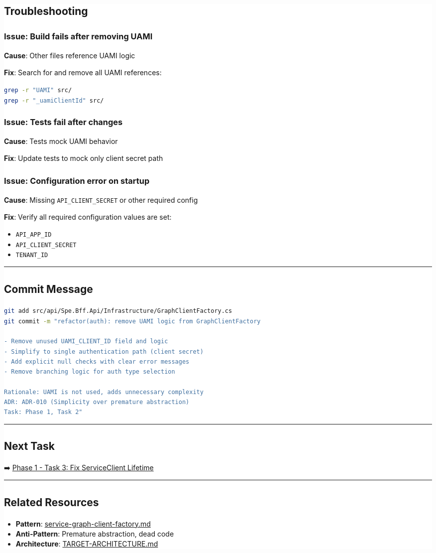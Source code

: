 ## Troubleshooting

### Issue: Build fails after removing UAMI

**Cause**: Other files reference UAMI logic

**Fix**: Search for and remove all UAMI references:
```bash
grep -r "UAMI" src/
grep -r "_uamiClientId" src/
```

### Issue: Tests fail after changes

**Cause**: Tests mock UAMI behavior

**Fix**: Update tests to mock only client secret path

### Issue: Configuration error on startup

**Cause**: Missing `API_CLIENT_SECRET` or other required config

**Fix**: Verify all required configuration values are set:
- `API_APP_ID`
- `API_CLIENT_SECRET`
- `TENANT_ID`

---

## Commit Message

```bash
git add src/api/Spe.Bff.Api/Infrastructure/GraphClientFactory.cs
git commit -m "refactor(auth): remove UAMI logic from GraphClientFactory

- Remove unused UAMI_CLIENT_ID field and logic
- Simplify to single authentication path (client secret)
- Add explicit null checks with clear error messages
- Remove branching logic for auth type selection

Rationale: UAMI is not used, adds unnecessary complexity
ADR: ADR-010 (Simplicity over premature abstraction)
Task: Phase 1, Task 2"
```

---

## Next Task

➡️ [Phase 1 - Task 3: Fix ServiceClient Lifetime](phase-1-task-3-serviceclient-lifetime.md)

---

## Related Resources

- **Pattern**: [service-graph-client-factory.md](../patterns/service-graph-client-factory.md)
- **Anti-Pattern**: Premature abstraction, dead code
- **Architecture**: [TARGET-ARCHITECTURE.md](../TARGET-ARCHITECTURE.md#solution-5-remove-uami-confusion)
